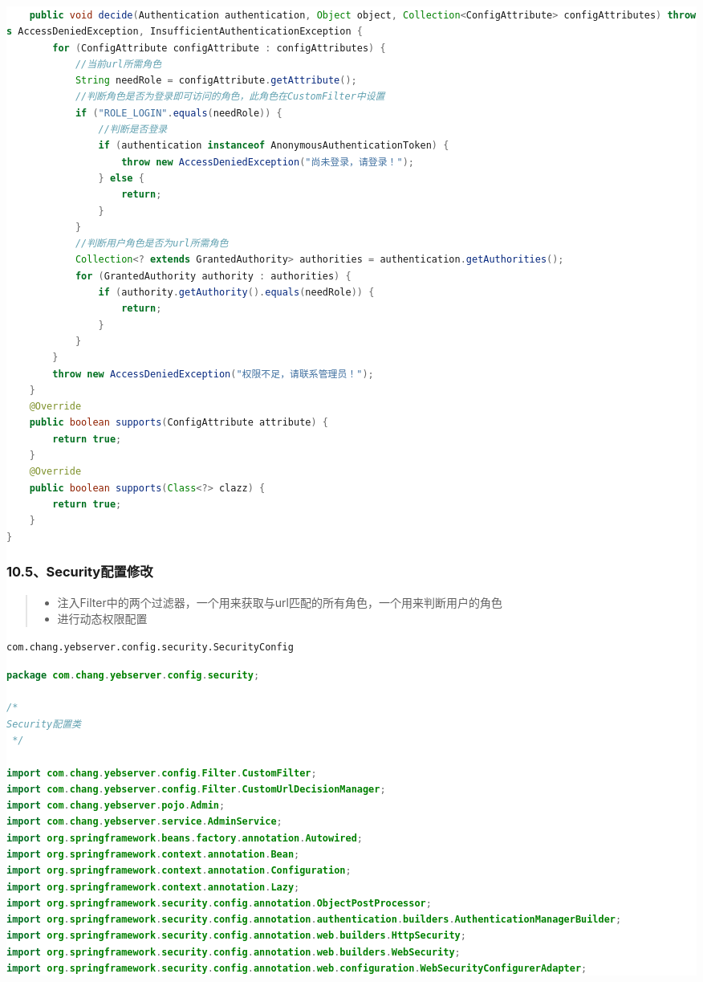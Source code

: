 ```java
    public void decide(Authentication authentication, Object object, Collection<ConfigAttribute> configAttributes) throws AccessDeniedException, InsufficientAuthenticationException {
        for (ConfigAttribute configAttribute : configAttributes) {
            //当前url所需角色
            String needRole = configAttribute.getAttribute();
            //判断角色是否为登录即可访问的角色，此角色在CustomFilter中设置
            if ("ROLE_LOGIN".equals(needRole)) {
                //判断是否登录
                if (authentication instanceof AnonymousAuthenticationToken) {
                    throw new AccessDeniedException("尚未登录，请登录！");
                } else {
                    return;
                }
            }
            //判断用户角色是否为url所需角色
            Collection<? extends GrantedAuthority> authorities = authentication.getAuthorities();
            for (GrantedAuthority authority : authorities) {
                if (authority.getAuthority().equals(needRole)) {
                    return;
                }
            }
        }
        throw new AccessDeniedException("权限不足，请联系管理员！");
    }
    @Override
    public boolean supports(ConfigAttribute attribute) {
        return true;
    }
    @Override
    public boolean supports(Class<?> clazz) {
        return true;
    }
}
```

### 10.5、Security配置修改

> - 注入Filter中的两个过滤器，一个用来获取与url匹配的所有角色，一个用来判断用户的角色
> - 进行动态权限配置

``com.chang.yebserver.config.security.SecurityConfig``

```java
package com.chang.yebserver.config.security;

/*
Security配置类
 */

import com.chang.yebserver.config.Filter.CustomFilter;
import com.chang.yebserver.config.Filter.CustomUrlDecisionManager;
import com.chang.yebserver.pojo.Admin;
import com.chang.yebserver.service.AdminService;
import org.springframework.beans.factory.annotation.Autowired;
import org.springframework.context.annotation.Bean;
import org.springframework.context.annotation.Configuration;
import org.springframework.context.annotation.Lazy;
import org.springframework.security.config.annotation.ObjectPostProcessor;
import org.springframework.security.config.annotation.authentication.builders.AuthenticationManagerBuilder;
import org.springframework.security.config.annotation.web.builders.HttpSecurity;
import org.springframework.security.config.annotation.web.builders.WebSecurity;
import org.springframework.security.config.annotation.web.configuration.WebSecurityConfigurerAdapter;
```